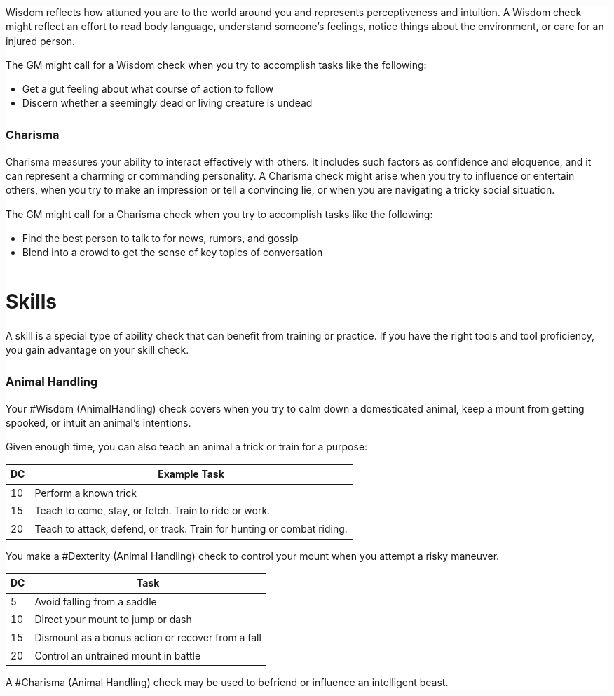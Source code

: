 Wisdom reflects how attuned you are to the world around you and represents perceptiveness and intuition. A Wisdom check might reflect an effort to read body language, understand someone’s feelings, notice things about the environment, or care for an injured person.

The GM might call for a Wisdom check when you try to accomplish tasks like the following:

-   Get a gut feeling about what course of action to follow
-   Discern whether a seemingly dead or living creature is undead

### Charisma

Charisma measures your ability to interact effectively with others. It includes such factors as confidence and eloquence, and it can represent a charming or commanding personality. A Charisma check might arise when you try to influence or entertain others, when you try to make an impression or tell a convincing lie, or when you are navigating a tricky social situation. 

The GM might call for a Charisma check when you try to accomplish tasks like the following:

-   Find the best person to talk to for news, rumors, and gossip
-   Blend into a crowd to get the sense of key topics of conversation

# Skills

A skill is a special type of ability check that can benefit from training or practice. If you have the right tools and tool proficiency, you gain advantage on your skill check.

### Animal Handling
Your #Wisdom (AnimalHandling) check covers when you try to calm down a domesticated animal, keep a mount from getting spooked, or intuit an animal’s intentions. 

Given enough time, you can also teach an animal a trick or train for a purpose:

| DC  | Example Task                                                           |
| --- | ---------------------------------------------------------------------- |
| 10  | Perform a known trick                                                  |
| 15  | Teach to come, stay, or fetch. Train to ride or work.                  |
| 20  | Teach to attack, defend, or track. Train for hunting or combat riding. |

You make a #Dexterity (Animal Handling) check to control your mount when you attempt a risky maneuver.

| DC  | Task                              |
| --- | --------------------------------- |
| 5   | Avoid falling from a saddle       |
| 10  | Direct your mount to jump or dash |
| 15  | Dismount as a bonus action or recover from a fall       |
| 20  | Control an untrained mount in battle                                  |

A #Charisma (Animal Handling) check may be used to befriend or influence an intelligent beast.
